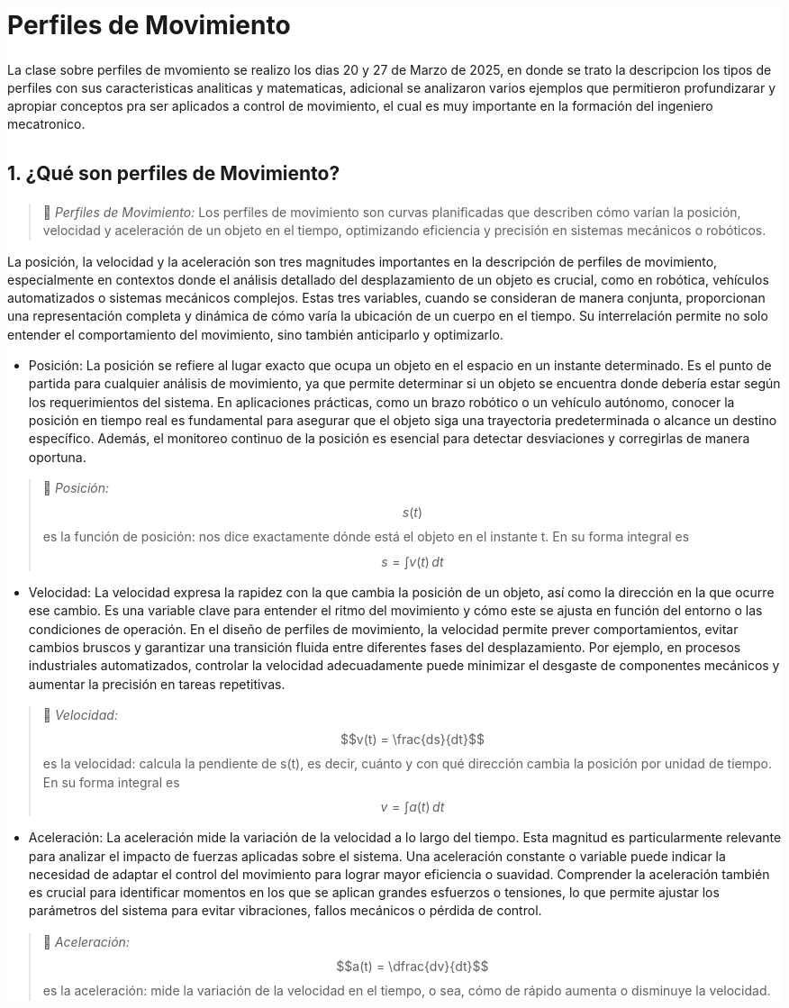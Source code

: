 # Perfiles de Movimiento
La clase sobre perfiles de mvomiento se realizo los dias 20 y 27 de Marzo de 2025, en donde se trato la descripcion los tipos de perfiles con sus caracteristicas analiticas y matematicas, adicional se analizaron varios ejemplos que permitieron profundizarar y apropiar conceptos pra ser aplicados a control de movimiento, el cual es muy importante en la formación del ingeniero mecatronico.

## 1. ¿Qué son perfiles de Movimiento?
>🔑 *Perfiles de Movimiento:*  Los perfiles de movimiento son curvas planificadas que describen cómo varían la posición, velocidad y aceleración de un objeto en el tiempo, optimizando eficiencia y precisión en sistemas mecánicos o robóticos.


La posición, la velocidad y la aceleración son tres magnitudes importantes en la descripción de perfiles de movimiento, especialmente en contextos donde el análisis detallado del desplazamiento de un objeto es crucial, como en robótica, vehículos automatizados o sistemas mecánicos complejos. Estas tres variables, cuando se consideran de manera conjunta, proporcionan una representación completa y dinámica de cómo varía la ubicación de un cuerpo en el tiempo. Su interrelación permite no solo entender el comportamiento del movimiento, sino también anticiparlo y optimizarlo.

- Posición: La posición se refiere al lugar exacto que ocupa un objeto en el espacio en un instante determinado. Es el punto de partida para cualquier análisis de movimiento, ya que permite determinar si un objeto se encuentra donde debería estar según los requerimientos del sistema. En aplicaciones prácticas, como un brazo robótico o un vehículo autónomo, conocer la posición en tiempo real es fundamental para asegurar que el objeto siga una trayectoria predeterminada o alcance un destino específico. Además, el monitoreo continuo de la posición es esencial para detectar desviaciones y corregirlas de manera oportuna.

>🔑 *Posición:* $$s(t)$$ es la función de posición: nos dice exactamente dónde está el objeto en el instante t. En su forma integral es $$s = \int v(t)\,dt$$
>

- Velocidad: La velocidad expresa la rapidez con la que cambia la posición de un objeto, así como la dirección en la que ocurre ese cambio. Es una variable clave para entender el ritmo del movimiento y cómo este se ajusta en función del entorno o las condiciones de operación. En el diseño de perfiles de movimiento, la velocidad permite prever comportamientos, evitar cambios bruscos y garantizar una transición fluida entre diferentes fases del desplazamiento. Por ejemplo, en procesos industriales automatizados, controlar la velocidad adecuadamente puede minimizar el desgaste de componentes mecánicos y aumentar la precisión en tareas repetitivas.

>🔑 *Velocidad:* $$v(t) = \frac{ds}{dt}$$ es la velocidad: calcula la pendiente de s(t), es decir, cuánto y con qué dirección cambia la posición por unidad de tiempo. En su forma integral es $$v = \int a(t)\,dt$$
>

- Aceleración: La aceleración mide la variación de la velocidad a lo largo del tiempo. Esta magnitud es particularmente relevante para analizar el impacto de fuerzas aplicadas sobre el sistema. Una aceleración constante o variable puede indicar la necesidad de adaptar el control del movimiento para lograr mayor eficiencia o suavidad. Comprender la aceleración también es crucial para identificar momentos en los que se aplican grandes esfuerzos o tensiones, lo que permite ajustar los parámetros del sistema para evitar vibraciones, fallos mecánicos o pérdida de control.

>🔑 *Aceleración:* $$a(t) = \dfrac{dv}{dt}$$ es la aceleración: mide la variación de la velocidad en el tiempo, o sea, cómo de rápido aumenta o disminuye la velocidad.
>
